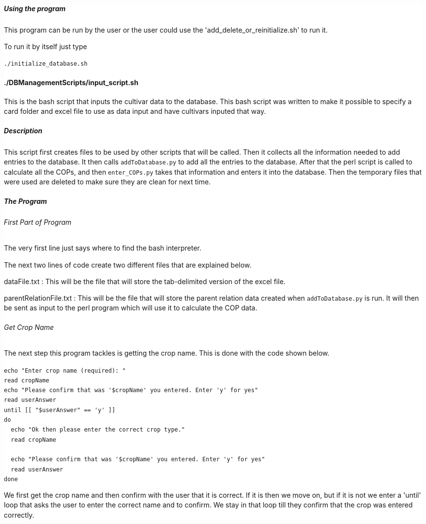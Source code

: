 ##### Using the program
This program can be run by the user or the user could use the 'add_delete_or_reinitialize.sh' to run it.

To run it by itself just type
```
./initialize_database.sh
```

#### ./DBManagementScripts/input_script.sh
This is the bash script that inputs the cultivar data to the database. This bash script was written to make it possible to specify a card folder and excel file to use as data input and have cultivars inputed that way.

##### Description
This script first creates files to be used by other scripts that will be called. Then it collects all the information needed to add entries to the database. It then calls `addToDatabase.py` to add all the entries to the database. After that the perl script is called to calculate all the COPs, and then `enter_COPs.py` takes that information and enters it into the database. Then the temporary files that were used are deleted to make sure they are clean for next time.

##### The Program
###### First Part of Program
The very first line just says where to find the bash interpreter.

The next two lines of code create two different files that are explained below.

dataFile.txt : This will be the file that will store the tab-delimited version of the excel file.

parentRelationFile.txt : This will be the file that will store the parent relation data created when `addToDatabase.py` is run. It will then be sent as input to the perl program which will use it to calculate the COP data.

###### Get Crop Name
The next step this program tackles is getting the crop name. This is done with the code shown below.
```
echo "Enter crop name (required): "
read cropName
echo "Please confirm that was '$cropName' you entered. Enter 'y' for yes"
read userAnswer
until [[ "$userAnswer" == 'y' ]]
do
  echo "Ok then please enter the correct crop type."
  read cropName

  echo "Please confirm that was '$cropName' you entered. Enter 'y' for yes"
  read userAnswer
done
```
We first get the crop name and then confirm with the user that it is correct. If it is then we move on, but if it is not we enter a 'until' loop that asks the user to enter the correct name and to confirm. We stay in that loop till they confirm that the crop was entered correctly.
